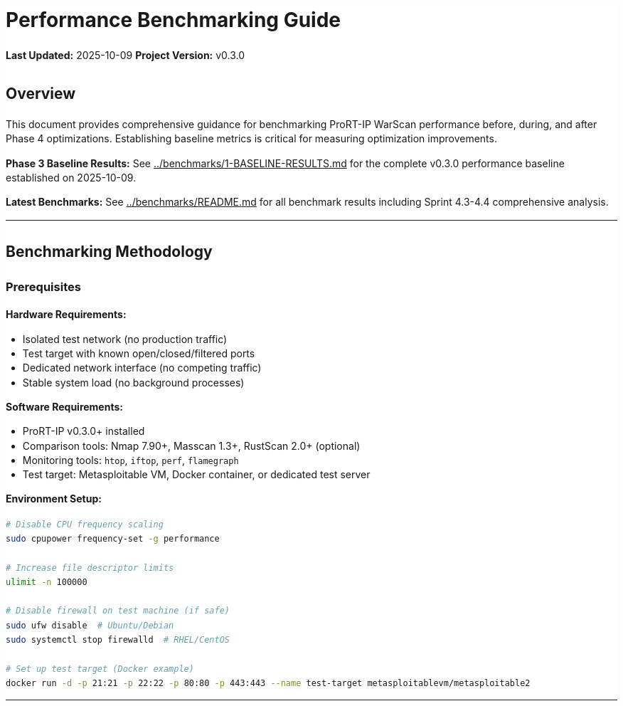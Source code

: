 # Performance Benchmarking Guide

**Last Updated:** 2025-10-09
**Project Version:** v0.3.0

## Overview

This document provides comprehensive guidance for benchmarking ProRT-IP WarScan performance before, during, and after Phase 4 optimizations. Establishing baseline metrics is critical for measuring optimization improvements.

**Phase 3 Baseline Results:** See [../benchmarks/1-BASELINE-RESULTS.md](../benchmarks/1-BASELINE-RESULTS.md) for the complete v0.3.0 performance baseline established on 2025-10-09.

**Latest Benchmarks:** See [../benchmarks/README.md](../benchmarks/README.md) for all benchmark results including Sprint 4.3-4.4 comprehensive analysis.

---

## Benchmarking Methodology

### Prerequisites

**Hardware Requirements:**

- Isolated test network (no production traffic)
- Test target with known open/closed/filtered ports
- Dedicated network interface (no competing traffic)
- Stable system load (no background processes)

**Software Requirements:**

- ProRT-IP v0.3.0+ installed
- Comparison tools: Nmap 7.90+, Masscan 1.3+, RustScan 2.0+ (optional)
- Monitoring tools: `htop`, `iftop`, `perf`, `flamegraph`
- Test target: Metasploitable VM, Docker container, or dedicated test server

**Environment Setup:**

```bash
# Disable CPU frequency scaling
sudo cpupower frequency-set -g performance

# Increase file descriptor limits
ulimit -n 100000

# Disable firewall on test machine (if safe)
sudo ufw disable  # Ubuntu/Debian
sudo systemctl stop firewalld  # RHEL/CentOS

# Set up test target (Docker example)
docker run -d -p 21:21 -p 22:22 -p 80:80 -p 443:443 --name test-target metasploitablevm/metasploitable2
```

---